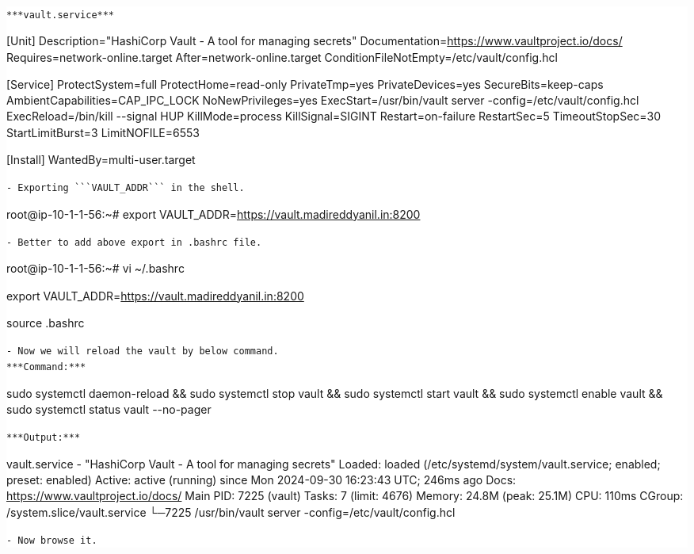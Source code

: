   ```
  ***vault.service***
  ```
  [Unit]
  Description="HashiCorp Vault - A tool for managing secrets"
  Documentation=https://www.vaultproject.io/docs/
  Requires=network-online.target
  After=network-online.target
  ConditionFileNotEmpty=/etc/vault/config.hcl
  
  [Service]
  ProtectSystem=full
  ProtectHome=read-only
  PrivateTmp=yes
  PrivateDevices=yes
  SecureBits=keep-caps
  AmbientCapabilities=CAP_IPC_LOCK
  NoNewPrivileges=yes
  ExecStart=/usr/bin/vault server -config=/etc/vault/config.hcl
  ExecReload=/bin/kill --signal HUP
  KillMode=process
  KillSignal=SIGINT
  Restart=on-failure
  RestartSec=5
  TimeoutStopSec=30
  StartLimitBurst=3
  LimitNOFILE=6553
  
  [Install]
  WantedBy=multi-user.target
  ```
- Exporting ```VAULT_ADDR``` in the shell.
  ```
  root@ip-10-1-1-56:~# export VAULT_ADDR=https://vault.madireddyanil.in:8200

  ```
- Better to add above export in .bashrc file.
  ```
  root@ip-10-1-1-56:~# vi ~/.bashrc

  ```
  ```
  export VAULT_ADDR=https://vault.madireddyanil.in:8200

  ```
  ```
  source .bashrc

  ```
- Now we will reload the vault by below command.  
  ***Command:***
  ```
  sudo systemctl daemon-reload &&  sudo systemctl stop vault && sudo systemctl start vault && sudo systemctl enable vault &&  sudo systemctl status vault --no-pager

  ```
  ***Output:***
  ```
   vault.service - "HashiCorp Vault - A tool for managing secrets"
       Loaded: loaded (/etc/systemd/system/vault.service; enabled; preset: enabled)
       Active: active (running) since Mon 2024-09-30 16:23:43 UTC; 246ms ago
         Docs: https://www.vaultproject.io/docs/
     Main PID: 7225 (vault)
        Tasks: 7 (limit: 4676)
       Memory: 24.8M (peak: 25.1M)
          CPU: 110ms
       CGroup: /system.slice/vault.service
               └─7225 /usr/bin/vault server -config=/etc/vault/config.hcl
  ```
- Now browse it.
  ```